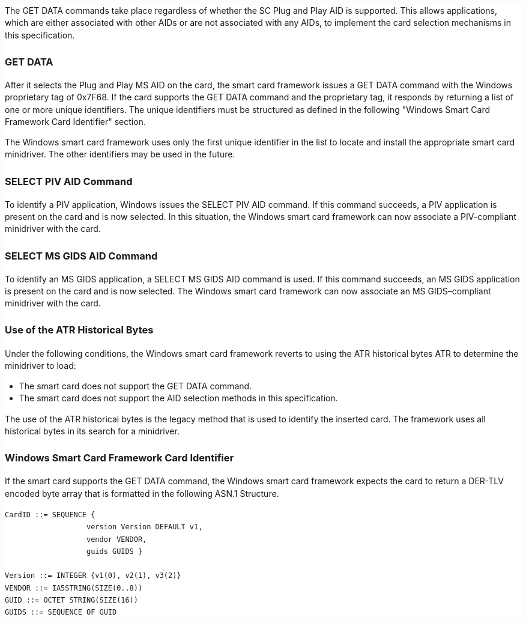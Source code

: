 The GET DATA commands take place regardless of whether the SC Plug and Play AID is supported. This allows applications, which are either associated with other AIDs or are not associated with any AIDs, to implement the card selection mechanisms in this specification.

### GET DATA

After it selects the Plug and Play MS AID on the card, the smart card framework issues a GET DATA command with the Windows proprietary tag of 0x7F68. If the card supports the GET DATA command and the proprietary tag, it responds by returning a list of one or more unique identifiers. The unique identifiers must be structured as defined in the following "Windows Smart Card Framework Card Identifier" section.

The Windows smart card framework uses only the first unique identifier in the list to locate and install the appropriate smart card minidriver. The other identifiers may be used in the future.

### SELECT PIV AID Command

To identify a PIV application, Windows issues the SELECT PIV AID command. If this command succeeds, a PIV application is present on the card and is now selected. In this situation, the Windows smart card framework can now associate a PIV-compliant minidriver with the card.

### SELECT MS GIDS AID Command

To identify an MS GIDS application, a SELECT MS GIDS AID command is used. If this command succeeds, an MS GIDS application is present on the card and is now selected. The Windows smart card framework can now associate an MS GIDS–compliant minidriver with the card.

### Use of the ATR Historical Bytes

Under the following conditions, the Windows smart card framework reverts to using the ATR historical bytes ATR to determine the minidriver to load:

- The smart card does not support the GET DATA command.
- The smart card does not support the AID selection methods in this specification.

The use of the ATR historical bytes is the legacy method that is used to identify the inserted card. The framework uses all historical bytes in its search for a minidriver.

### Windows Smart Card Framework Card Identifier

If the smart card supports the GET DATA command, the Windows smart card framework expects the card to return a DER-TLV encoded byte array that is formatted in the following ASN.1 Structure.

``` syntax
CardID ::= SEQUENCE {
                   version Version DEFAULT v1,
                   vendor VENDOR,
                   guids GUIDS }

Version ::= INTEGER {v1(0), v2(1), v3(2)}
VENDOR ::= IA5STRING(SIZE(0..8))
GUID ::= OCTET STRING(SIZE(16))
GUIDS ::= SEQUENCE OF GUID
```

